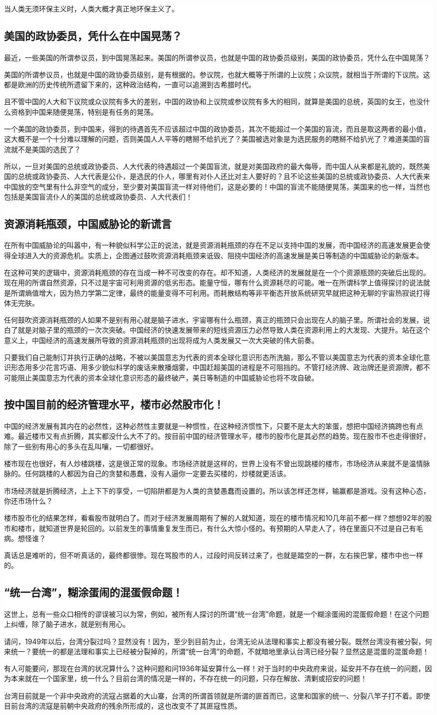 当人类无须环保主义时，人类大概才真正地环保主义了。

## 美国的政协委员，凭什么在中国晃荡？

最近，一些美国的所谓参议员，到中国晃荡起来。美国的所谓参议员，也就是中国的政协委员级别，美国的政协委员，凭什么在中国晃荡？

美国的所谓参议员，也就是中国的政协委员级别，是有根据的。参议院，也就大概等于所谓的上议院；众议院，就相当于所谓的下议院。这都是欧洲的历史传统所遗留下来的，这种政治结构，一直可以追溯到古希腊时代。

且不管中国的人大和下议院或众议院有多大的差别，中国的政协和上议院或参议院有多大的相同，就算是美国的总统，英国的女王，也没什么资格到中国来随便晃荡，特别是有任务的晃荡。

一个美国的政协委员，到中国来，得到的待遇首先不应该超过中国的政协委员，其次不能超过一个美国的盲流，而且是取这两者的最小值，这大概不是一个十分难以理解的问题，否则美国人人平等的瞎掰不给扒光了？美国被选对象是为选民服务的瞎掰不给扒光了？难道美国的盲流就不是美国的选民了？

所以，一旦对美国的总统或政协委员、人大代表的待遇超过一个美国盲流，就是对美国政府的最大侮辱，而中国人从来都是礼貌的，既然美国的总统或政协委员、人大代表是公仆，是选民的仆人，哪里有对仆人还比对主人要好的？且不论这些美国的总统或政协委员、人大代表来中国放的空气里有什么非空气的成分，至少要对美国盲流一样对待他们，这是必要的！中国的盲流不能随便晃荡，美国来的也一样，当然也包括是美国盲流仆人的美国的总统或政协委员、人大代表们！

## 资源消耗瓶颈，中国威胁论的新谎言

在所有中国威胁论的叫嚣中，有一种貌似科学公正的说法，就是资源消耗瓶颈的存在不足以支持中国的发展，而中国经济的高速发展更会使得全球进入大的资源危机。实质上，企图通过鼓吹资源消耗瓶颈来诋毁、阻挠中国经济的高速发展是美日等制造的中国威胁论的新版本。

在这种可笑的逻辑中，资源消耗瓶颈的存在当成一种不可改变的存在。却不知道，人类经济的发展就是在一个个资源瓶颈的突破后出现的。现在用的所谓自然资源，只不过是宇宙可利用资源的低劣形态。能量守恒，哪有什么资源耗尽的可能。唯一在所谓科学上值得探讨的说法就是所谓熵值增大，因为热力学第二定律，最终的能量变得不可利用。而耗散结构等非平衡态开放系统研究早就把这种无聊的宇宙热寂说打得体无完肤。

任何鼓吹资源消耗瓶颈的人如果不是别有用心就是脑子进水，宇宙哪有什么瓶颈，真正的瓶颈只会出现在人的脑子里。所谓社会的发展，说白了就是对脑子里的瓶颈的一次次突破。中国经济的快速发展带来的短线资源压力必然导致人类在资源利用上的大发现、大提升。站在这个意义上，中国经济的高速发展所导致的资源消耗瓶颈的出现将成为人类发展又一次大突破的伟大前奏。

只要我们自己能制订并执行正确的战略，不被以美国意志为代表的资本全球化意识形态所洗脑，那么不管以美国意志为代表的资本全球化意识形态用多少花言巧语、用多少貌似科学的废话来散播烟雾，中国赶超美国的进程是不可阻挡的。不管打经济牌、政治牌还是资源牌，都不可能阻止美国意志为代表的资本全球化意识形态的最终破产，美日等制造的中国威胁论也将不攻自破。

## 按中国目前的经济管理水平，楼市必然股市化！

中国的经济发展有其内在的必然性，这种必然性主要就是一种惯性，在这种经济惯性下，只要不是太大的笨蛋，想把中国经济搞跨也有点难。最近楼市又有点折腾，其实都没什么大不了的。按目前中国的经济管理水平，楼市的股市化是其必然的趋势。现在股市不也走得很好，除了一些别有用心的多头在乱叫嚷，一切都很好。

楼市现在也很好，有人炒楼跳楼，这是很正常的现象。市场经济就是这样的，世界上没有不曾出现跳楼的楼市，市场经济从来就不是温情脉脉的。任何跳楼的人都因为自己的贪婪和愚蠢，没有人逼你一定要去买楼的，炒楼就更活该。

市场经济就是折腾经济，上上下下的享受，一切陷阱都是为人类的贪婪愚蠢而设置的。所以该怎样还怎样，输赢都是游戏。没有这种心态，你还市场什么？

楼市股市化的结果怎样，看看股市就明白了。而对于经济发展周期有了解的人就知道，现在的楼市情况和10几年前不都一样？想想92年的股市和楼市，就知道世界是轮回的。以前发生的事情重复发生而已，有什么大惊小怪的。有预期的人早走人了，待在里面只不过是自己有毛病。想怪谁？

真话总是难听的，但不听真话的，最终都很惨。现在骂股市的人，过段时间反转过来了，也就是踏空的一群，左右挨巴掌，楼市中也一样的。

## “统一台湾”，糊涂蛋闹的混蛋假命题！

这世上，总有一些众口相传的谬误被习以为常，例如，被所有人探讨的所谓“统一台湾”命题，就是一个糊涂蛋闹的混蛋假命题！在这个问题上纠缠，除了脑子进水，就是别有用心。

请问，1949年以后，台湾分裂过吗？显然没有！因为，至少到目前为止，台湾无论从法理和事实上都没有被分裂。既然台湾没有被分裂，何来统一？要统一的都是法理和事实上已经被分裂掉的，所谓“统一台湾”的命题，不就暗地里承认台湾已经分裂？显然这是混蛋的混蛋命题！

有人可能要问，那现在台湾的状况算什么？这种问题和问1936年延安算什么一样！对于当时的中央政府来说，延安并不存在统一的问题，因为本来就在一个国家里，统一什么？目前台湾的情况是一样的，不存在统一的问题，只存在解放、清剿或招安的问题！

台湾目前就是一个非中央政府的流寇占据着的大山寨，台湾的所谓首领就是所谓的匪首而已，这里和国家的统一、分裂八竿子打不着。即使目前台湾的流寇是前朝中央政府的残余所形成的，这也改变不了其匪寇性质。
